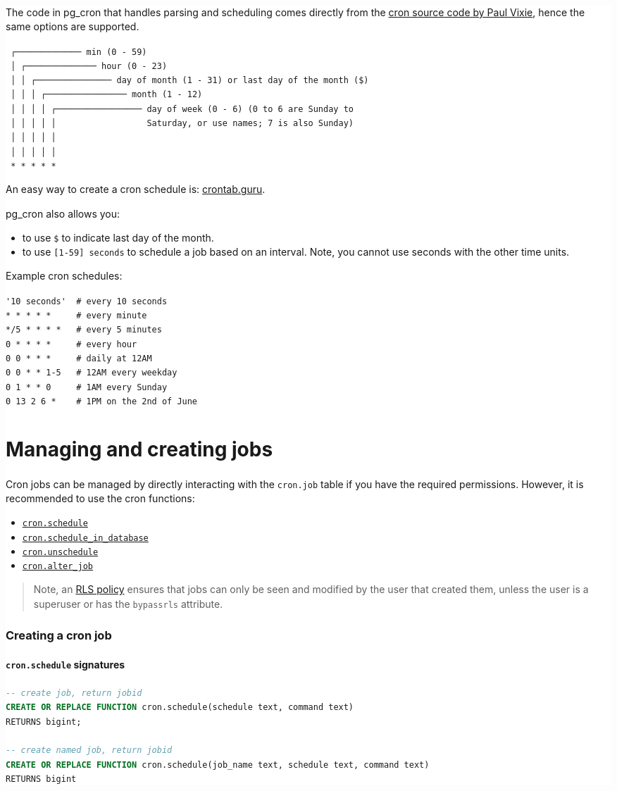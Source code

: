 The code in pg_cron that handles parsing and scheduling comes directly from the [cron source code by Paul Vixie](https://github.com/vixie/cron), hence the same options are supported.
```
 ┌───────────── min (0 - 59)
 │ ┌────────────── hour (0 - 23)
 │ │ ┌─────────────── day of month (1 - 31) or last day of the month ($)
 │ │ │ ┌──────────────── month (1 - 12)
 │ │ │ │ ┌───────────────── day of week (0 - 6) (0 to 6 are Sunday to
 │ │ │ │ │                  Saturday, or use names; 7 is also Sunday)
 │ │ │ │ │
 │ │ │ │ │
 * * * * *
```

An easy way to create a cron schedule is: [crontab.guru](http://crontab.guru/).

pg_cron also allows you:
- to use `$` to indicate last day of the month.
- to use `[1-59] seconds` to schedule a job based on an interval. Note, you cannot use seconds with the other time units.


Example cron schedules:

```
'10 seconds'  # every 10 seconds
* * * * *     # every minute
*/5 * * * *   # every 5 minutes
0 * * * *     # every hour
0 0 * * *     # daily at 12AM
0 0 * * 1-5   # 12AM every weekday
0 1 * * 0     # 1AM every Sunday
0 13 2 6 *    # 1PM on the 2nd of June
```

# Managing and creating jobs

Cron jobs can be managed by directly interacting with the `cron.job` table if you have the required permissions. However, it is recommended to use the cron functions:
- [`cron.schedule`](#creating-a-cron-job)
- [`cron.schedule_in_database`](#creating-a-cron-job-in-a-different-database)
- [`cron.unschedule`](#removing-a-cron-job)
- [`cron.alter_job`](#altering-a-cron-job)

> Note, an [RLS policy](https://www.postgresql.org/docs/current/ddl-rowsecurity.html) ensures that jobs can only be seen and modified by the user that created them, unless the user is a superuser or has the `bypassrls` attribute.

### Creating a cron job

#### `cron.schedule` signatures
```sql
-- create job, return jobid
CREATE OR REPLACE FUNCTION cron.schedule(schedule text, command text)
RETURNS bigint;

-- create named job, return jobid
CREATE OR REPLACE FUNCTION cron.schedule(job_name text, schedule text, command text)
RETURNS bigint
```
